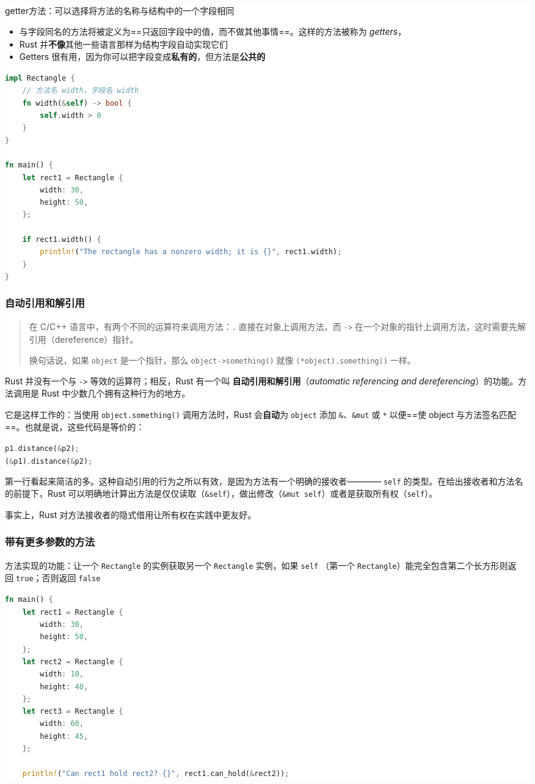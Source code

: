 getter方法：可以选择将方法的名称与结构中的一个字段相同

- 与字段同名的方法将被定义为==只返回字段中的值，而不做其他事情==。这样的方法被称为 _getters_，
- Rust 并**不像**其他一些语言那样为结构字段自动实现它们
- Getters 很有用，因为你可以把字段变成**私有的**，但方法是**公共的**

```rust
impl Rectangle {
	// 方法名 width，字段名 width
    fn width(&self) -> bool {
        self.width > 0
    }
}

fn main() {
    let rect1 = Rectangle {
        width: 30,
        height: 50,
    };

    if rect1.width() {
        println!("The rectangle has a nonzero width; it is {}", rect1.width);
    }
}
```

### 自动引用和解引用

> 在 C/C++ 语言中，有两个不同的运算符来调用方法：`.` 直接在对象上调用方法，而 `->` 在一个对象的指针上调用方法，这时需要先解引用（dereference）指针。
> 
> 换句话说，如果 `object` 是一个指针，那么 `object->something()` 就像 `(*object).something()` 一样。

Rust 并没有一个与 `->` 等效的运算符；相反，Rust 有一个叫 **自动引用和解引用**（_automatic referencing and dereferencing_）的功能。方法调用是 Rust 中少数几个拥有这种行为的地方。

它是这样工作的：当使用 `object.something()` 调用方法时，Rust 会**自动**为 `object` 添加 `&`、`&mut` 或 `*` 以便==使 object 与方法签名匹配==。也就是说，这些代码是等价的：

```rust
p1.distance(&p2); 
(&p1).distance(&p2);
```

第一行看起来简洁的多。这种自动引用的行为之所以有效，是因为方法有一个明确的接收者———— `self` 的类型。在给出接收者和方法名的前提下，Rust 可以明确地计算出方法是仅仅读取（`&self`），做出修改（`&mut self`）或者是获取所有权（`self`）。

事实上，Rust 对方法接收者的隐式借用让所有权在实践中更友好。

### 带有更多参数的方法

方法实现的功能：让一个 `Rectangle` 的实例获取另一个 `Rectangle` 实例，如果 `self` （第一个 `Rectangle`）能完全包含第二个长方形则返回 `true`；否则返回 `false`

```rust
fn main() {
    let rect1 = Rectangle {
        width: 30,
        height: 50,
    };
    let rect2 = Rectangle {
        width: 10,
        height: 40,
    };
    let rect3 = Rectangle {
        width: 60,
        height: 45,
    };

    println!("Can rect1 hold rect2? {}", rect1.can_hold(&rect2));
```